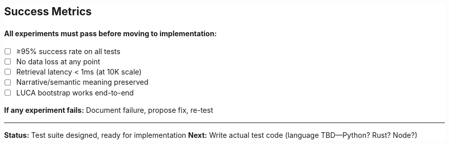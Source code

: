 
## Success Metrics

**All experiments must pass before moving to implementation:**
- [ ] ≥95% success rate on all tests
- [ ] No data loss at any point
- [ ] Retrieval latency < 1ms (at 10K scale)
- [ ] Narrative/semantic meaning preserved
- [ ] LUCA bootstrap works end-to-end

**If any experiment fails:** Document failure, propose fix, re-test

---

**Status:** Test suite designed, ready for implementation
**Next:** Write actual test code (language TBD—Python? Rust? Node?)
